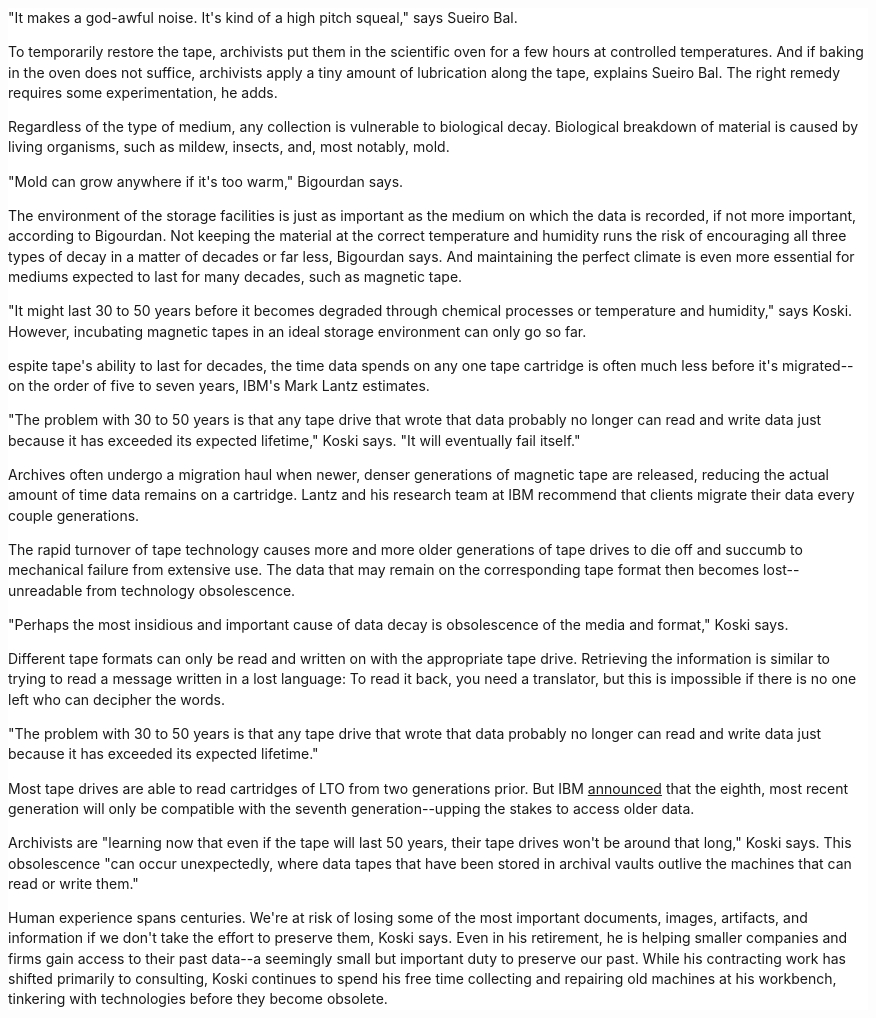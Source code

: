 "It makes a god-awful noise. It's kind of a high pitch squeal," says Sueiro Bal.

To temporarily restore the tape, archivists put them in the scientific oven for a few hours at controlled temperatures. And if baking in the oven does not suffice, archivists apply a tiny amount of lubrication along the tape, explains Sueiro Bal. The right remedy requires some experimentation, he adds.

Regardless of the type of medium, any collection is vulnerable to biological decay. Biological breakdown of material is caused by living organisms, such as mildew, insects, and, most notably, mold.

"Mold can grow anywhere if it's too warm," Bigourdan says.

The environment of the storage facilities is just as important as the medium on which the data is recorded, if not more important, according to Bigourdan. Not keeping the material at the correct temperature and humidity runs the risk of encouraging all three types of decay in a matter of decades or far less, Bigourdan says. And maintaining the perfect climate is even more essential for mediums expected to last for many decades, such as magnetic tape.

"It might last 30 to 50 years before it becomes degraded through chemical processes or temperature and humidity," says Koski. However, incubating magnetic tapes in an ideal storage environment can only go so far.

espite tape's ability to last for decades, the time data spends on any one tape cartridge is often much less before it's migrated--on the order of five to seven years, IBM's Mark Lantz estimates.

"The problem with 30 to 50 years is that any tape drive that wrote that data probably no longer can read and write data just because it has exceeded its expected lifetime," Koski says. "It will eventually fail itself."

Archives often undergo a migration haul when newer, denser generations of magnetic tape are released, reducing the actual amount of time data remains on a cartridge. Lantz and his research team at IBM recommend that clients migrate their data every couple generations.

The rapid turnover of tape technology causes more and more older generations of tape drives to die off and succumb to mechanical failure from extensive use. The data that may remain on the corresponding tape format then becomes lost--unreadable from technology obsolescence.

"Perhaps the most insidious and important cause of data decay is obsolescence of the media and format," Koski says.

Different tape formats can only be read and written on with the appropriate tape drive. Retrieving the information is similar to trying to read a message written in a lost language: To read it back, you need a translator, but this is impossible if there is no one left who can decipher the words.

"The problem with 30 to 50 years is that any tape drive that wrote that data probably no longer can read and write data just because it has exceeded its expected lifetime."

Most tape drives are able to read cartridges of LTO from two generations prior. But IBM [announced](https://www.ibm.com/developerworks/community/blogs/InsideSystemStorage/entry/IBM_announces_LTO_8_and_Cloud_Object_Storage_enhancements?lang=en) that the eighth, most recent generation will only be compatible with the seventh generation--upping the stakes to access older data.

Archivists are "learning now that even if the tape will last 50 years, their tape drives won't be around that long," Koski says. This obsolescence "can occur unexpectedly, where data tapes that have been stored in archival vaults outlive the machines that can read or write them."

Human experience spans centuries. We're at risk of losing some of the most important documents, images, artifacts, and information if we don't take the effort to preserve them, Koski says. Even in his retirement, he is helping smaller companies and firms gain access to their past data--a seemingly small but important duty to preserve our past. While his contracting work has shifted primarily to consulting, Koski continues to spend his free time collecting and repairing old machines at his workbench, tinkering with technologies before they become obsolete.
